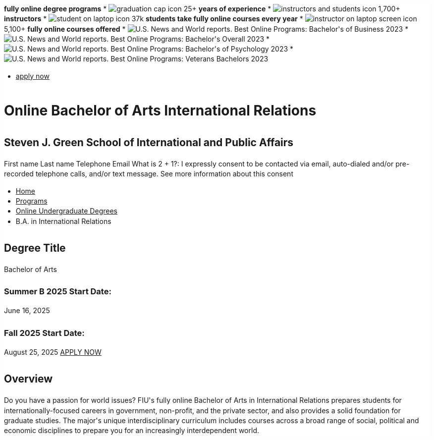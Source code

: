 **fully online degree programs**
    * ![graduation cap icon](https://fiuonline.fiu.edu/_assets/images/icons/we-know-online-years.svg)
25+
**years of experience**
    * ![instructors and students icon](https://fiuonline.fiu.edu/_assets/images/icons/we-know-online-instructors.svg)
1,700+
**instructors**
    * ![student on laptop icon](https://fiuonline.fiu.edu/_assets/images/icons/we-know-online-students.svg)
37k
**students take fully online courses every year**
    * ![instructor on laptop screen icon](https://fiuonline.fiu.edu/_assets/images/icons/we-know-online-courses.svg)
5,100+
**fully online courses offered**
    * ![U.S. News and World reports. Best Online Programs: Bachelor's of Business 2023](https://fiuonline.fiu.edu/_assets/images/icons/bop02-bach-business-2023.webp)
    * ![U.S. News and World reports. Best Online Programs: Bachelor's Overall 2023](https://fiuonline.fiu.edu/_assets/images/icons/bop01-bach-overall-2023.webp)
    * ![U.S. News and World reports. Best Online Programs: Bachelor's of Psychology 2023](https://fiuonline.fiu.edu/_assets/images/icons/bop03-bach-psychology-2023.webp)
    * ![U.S. News and World reports. Best Online Programs: Veterans Bachelors 2023](https://fiuonline.fiu.edu/_assets/images/icons/bop04-vet-bachelors-2023.webp)
  * [apply now](https://admissions.fiu.edu/how-to-apply/apply/)


# Online Bachelor of Arts International Relations
## Steven J. Green School of International and Public Affairs
First name
Last name
Telephone
Email
What is 2 + 1?:
I expressly consent to be contacted via email, auto-dialed and/or pre-recorded telephone calls, and/or text message.  See more information about this consent 
  * [Home](https://fiuonline.fiu.edu/index.php)
  * [Programs](https://fiuonline.fiu.edu/programs/index.php)
  * [Online Undergraduate Degrees](https://fiuonline.fiu.edu/programs/online-undergraduate-degrees/index.php)
  * B.A. in International Relations


## Degree Title
Bachelor of Arts
### Summer B 2025 Start Date:
June 16, 2025
### Fall 2025 Start Date:
August 25, 2025
[APPLY NOW](https://fiuonline.fiu.edu/apply-now.php)
##  Overview 
Do you have a passion for world issues? FIU's fully online Bachelor of Arts in International Relations prepares students for internationally-focused careers in government, non-profit, and the private sector, and also provides a solid foundation for graduate studies. The major's unique interdisciplinary curriculum includes courses across a broad range of social, political and economic disciplines to prepare you for an increasingly interdependent world. 